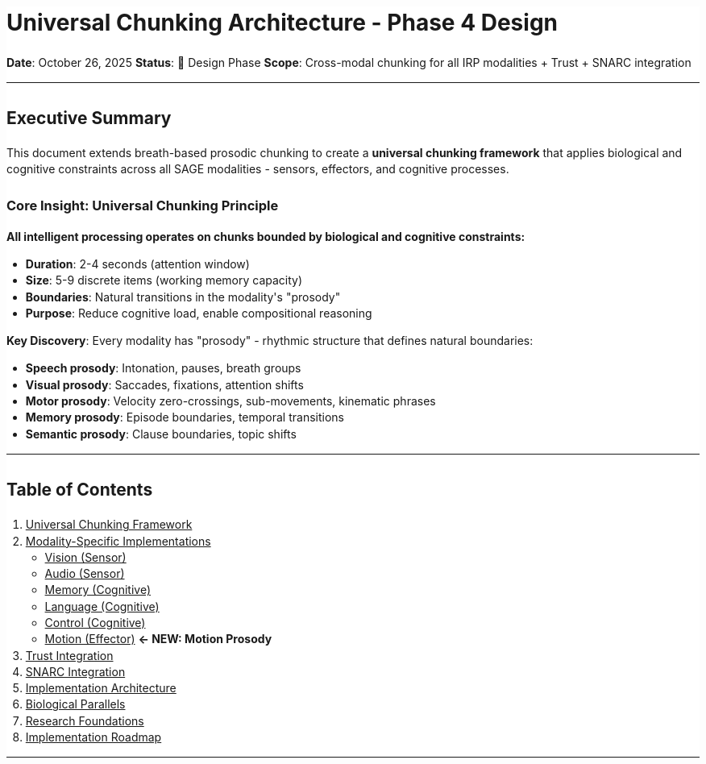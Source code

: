 # Universal Chunking Architecture - Phase 4 Design

**Date**: October 26, 2025
**Status**: 🎨 Design Phase
**Scope**: Cross-modal chunking for all IRP modalities + Trust + SNARC integration

---

## Executive Summary

This document extends breath-based prosodic chunking to create a **universal chunking framework** that applies biological and cognitive constraints across all SAGE modalities - sensors, effectors, and cognitive processes.

### Core Insight: Universal Chunking Principle

**All intelligent processing operates on chunks bounded by biological and cognitive constraints:**

- **Duration**: 2-4 seconds (attention window)
- **Size**: 5-9 discrete items (working memory capacity)
- **Boundaries**: Natural transitions in the modality's "prosody"
- **Purpose**: Reduce cognitive load, enable compositional reasoning

**Key Discovery**: Every modality has "prosody" - rhythmic structure that defines natural boundaries:
- **Speech prosody**: Intonation, pauses, breath groups
- **Visual prosody**: Saccades, fixations, attention shifts
- **Motor prosody**: Velocity zero-crossings, sub-movements, kinematic phrases
- **Memory prosody**: Episode boundaries, temporal transitions
- **Semantic prosody**: Clause boundaries, topic shifts

---

## Table of Contents

1. [Universal Chunking Framework](#framework)
2. [Modality-Specific Implementations](#modalities)
   - [Vision (Sensor)](#vision)
   - [Audio (Sensor)](#audio)
   - [Memory (Cognitive)](#memory)
   - [Language (Cognitive)](#language)
   - [Control (Cognitive)](#control)
   - [Motion (Effector)](#motion) **← NEW: Motion Prosody**
3. [Trust Integration](#trust)
4. [SNARC Integration](#snarc)
5. [Implementation Architecture](#architecture)
6. [Biological Parallels](#biology)
7. [Research Foundations](#research)
8. [Implementation Roadmap](#roadmap)

---
